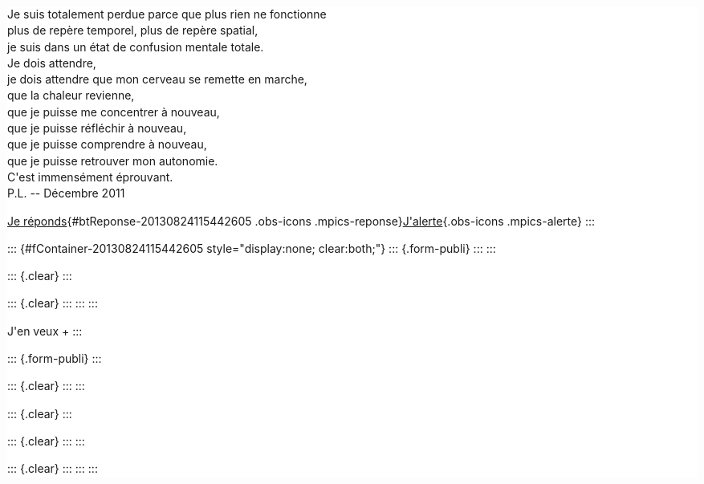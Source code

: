 Je suis totalement perdue parce que plus rien ne fonctionne\
plus de repère temporel, plus de repère spatial,\
je suis dans un état de confusion mentale totale.\
Je dois attendre,\
je dois attendre que mon cerveau se remette en marche,\
que la chaleur revienne,\
que je puisse me concentrer à nouveau,\
que je puisse réfléchir à nouveau,\
que je puisse comprendre à nouveau,\
que je puisse retrouver mon autonomie.\
C'est immensément éprouvant.\
P.L. -- Décembre 2011

[Je réponds](# "Je réponds"){#btReponse-20130824115442605 .obs-icons
.mpics-reponse}[J\'alerte](http://moderatus.netino.com/clients/nobs/abuse.asp?media=cadire&content_id=20130824115442605&url=http%3A%2F%2Fleplus.nouvelobs.com%2Fcontribution%2F925105-une-victime-de-viol-qui-ne-se-debat-pas-ca-ne-veut-pas-dire-qu-elle-consent.html#reaction20130824115442605 "J'alerte"){.obs-icons
.mpics-alerte}
:::

::: {#fContainer-20130824115442605 style="display:none; clear:both;"}
::: {.form-publi}
:::
:::

::: {.clear}
:::

::: {.clear}
:::
:::
:::

J\'en veux +
:::

::: {.form-publi}
:::

::: {.clear}
:::
:::

::: {.clear}
:::

::: {.clear}
:::
:::

::: {.clear}
:::
:::
:::
